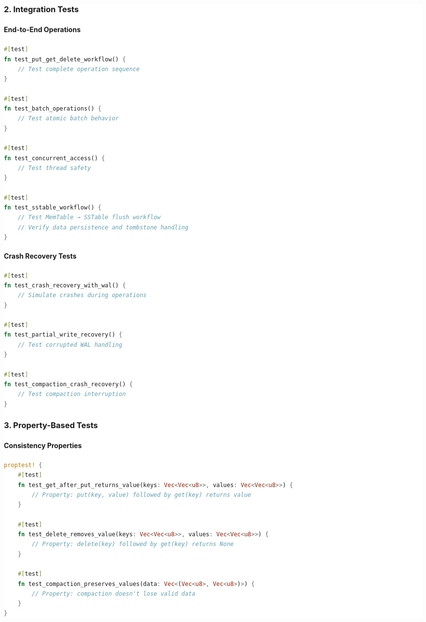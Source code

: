 ### 2. Integration Tests

#### End-to-End Operations
```rust
#[test]
fn test_put_get_delete_workflow() {
    // Test complete operation sequence
}

#[test]
fn test_batch_operations() {
    // Test atomic batch behavior
}

#[test]
fn test_concurrent_access() {
    // Test thread safety
}

#[test]
fn test_sstable_workflow() {
    // Test MemTable → SSTable flush workflow
    // Verify data persistence and tombstone handling
}
```

#### Crash Recovery Tests
```rust
#[test]
fn test_crash_recovery_with_wal() {
    // Simulate crashes during operations
}

#[test]
fn test_partial_write_recovery() {
    // Test corrupted WAL handling
}

#[test]
fn test_compaction_crash_recovery() {
    // Test compaction interruption
}
```

### 3. Property-Based Tests

#### Consistency Properties
```rust
proptest! {
    #[test]
    fn test_get_after_put_returns_value(keys: Vec<Vec<u8>>, values: Vec<Vec<u8>>) {
        // Property: put(key, value) followed by get(key) returns value
    }
    
    #[test]
    fn test_delete_removes_value(keys: Vec<Vec<u8>>, values: Vec<Vec<u8>>) {
        // Property: delete(key) followed by get(key) returns None
    }
    
    #[test]
    fn test_compaction_preserves_values(data: Vec<(Vec<u8>, Vec<u8>)>) {
        // Property: compaction doesn't lose valid data
    }
}
```